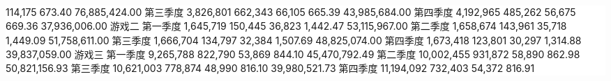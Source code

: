 114,175
673.40
76,885,424.00
第三季度
3,826,801
662,343
66,105
665.39
43,985,684.00
第四季度
4,192,965
485,262
56,675
669.36
37,936,006.00
游戏二
第一季度
1,645,719
150,445
36,823
1,442.47
53,115,967.00
第二季度
1,658,674
143,961
35,718
1,449.09
51,758,611.00
第三季度
1,666,704
134,797
32,384
1,507.69
48,825,074.00
第四季度
1,673,418
123,801
30,297
1,314.88
39,837,059.00
游戏三
第一季度
9,265,788
822,790
53,869
844.10
45,470,792.49
第二季度
10,002,455
931,872
58,890
862.98
50,821,156.93
第三季度
10,621,003
778,874
48,990
816.10
39,980,521.73
第四季度
11,194,092
732,403
54,372
816.91